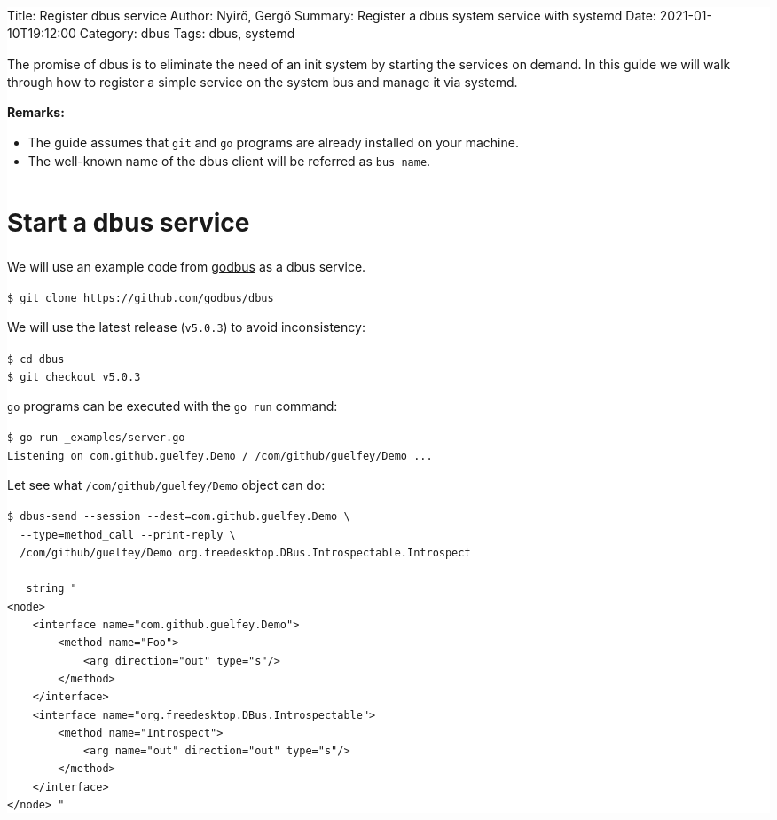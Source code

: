 Title: Register dbus service
Author: Nyirő, Gergő
Summary: Register a dbus system service with systemd
Date: 2021-01-10T19:12:00
Category: dbus
Tags: dbus, systemd

The promise of dbus is to eliminate the need of an init system by starting
the services on demand. In this guide we will walk through how to register
a simple service on the system bus and manage it via systemd.

**Remarks:**

* The guide assumes that `git` and `go` programs are already installed
  on your machine.
* The well-known name of the dbus client will be referred as `bus name`.

# Start a dbus service

We will use an example code from [godbus] as a dbus service.

```text
$ git clone https://github.com/godbus/dbus
```

We will use the latest release (`v5.0.3`) to avoid inconsistency:

```text
$ cd dbus
$ git checkout v5.0.3
```

`go` programs can be executed with the `go run` command:

```text
$ go run _examples/server.go 
Listening on com.github.guelfey.Demo / /com/github/guelfey/Demo ...
```

Let see what `/com/github/guelfey/Demo` object can do:

```text
$ dbus-send --session --dest=com.github.guelfey.Demo \
  --type=method_call --print-reply \
  /com/github/guelfey/Demo org.freedesktop.DBus.Introspectable.Introspect

   string "
<node>
	<interface name="com.github.guelfey.Demo">
		<method name="Foo">
			<arg direction="out" type="s"/>
		</method>
	</interface>
	<interface name="org.freedesktop.DBus.Introspectable">
		<method name="Introspect">
			<arg name="out" direction="out" type="s"/>
		</method>
	</interface>
</node> "
```


[dbus-daemon]: https://dbus.freedesktop.org/doc/dbus-daemon.1.html
[polkit]: https://www.freedesktop.org/software/polkit/docs/latest/polkit.8.html
[godbus]: https://github.com/godbus/dbus